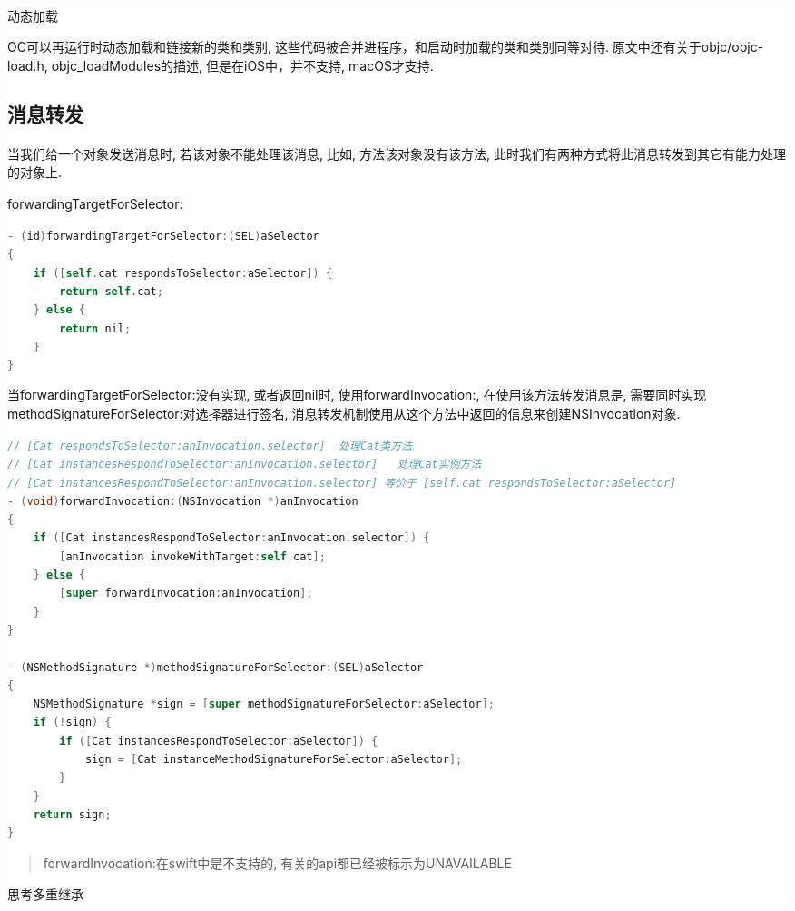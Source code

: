 动态加载

OC可以再运行时动态加载和链接新的类和类别, 这些代码被合并进程序，和启动时加载的类和类别同等对待. 原文中还有关于objc/objc-load.h, objc_loadModules的描述, 但是在iOS中，并不支持, macOS才支持.

## 消息转发

当我们给一个对象发送消息时, 若该对象不能处理该消息, 比如, 方法该对象没有该方法, 此时我们有两种方式将此消息转发到其它有能力处理的对象上.

forwardingTargetForSelector:

```objectivec
- (id)forwardingTargetForSelector:(SEL)aSelector
{
    if ([self.cat respondsToSelector:aSelector]) {
        return self.cat;
    } else {
        return nil;
    }
}
```

当forwardingTargetForSelector:没有实现, 或者返回nil时, 使用forwardInvocation:, 在使用该方法转发消息是, 需要同时实现methodSignatureForSelector:对选择器进行签名, 消息转发机制使用从这个方法中返回的信息来创建NSInvocation对象.

```objectivec
// [Cat respondsToSelector:anInvocation.selector]  处理Cat类方法
// [Cat instancesRespondToSelector:anInvocation.selector]   处理Cat实例方法
// [Cat instancesRespondToSelector:anInvocation.selector] 等价于 [self.cat respondsToSelector:aSelector]
- (void)forwardInvocation:(NSInvocation *)anInvocation
{
    if ([Cat instancesRespondToSelector:anInvocation.selector]) {
        [anInvocation invokeWithTarget:self.cat];
    } else {
        [super forwardInvocation:anInvocation];
    }
}

- (NSMethodSignature *)methodSignatureForSelector:(SEL)aSelector
{
    NSMethodSignature *sign = [super methodSignatureForSelector:aSelector];
    if (!sign) {
        if ([Cat instancesRespondToSelector:aSelector]) {
            sign = [Cat instanceMethodSignatureForSelector:aSelector];
        }
    }
    return sign;
}
```

> forwardInvocation:在swift中是不支持的, 有关的api都已经被标示为UNAVAILABLE

思考多重继承
